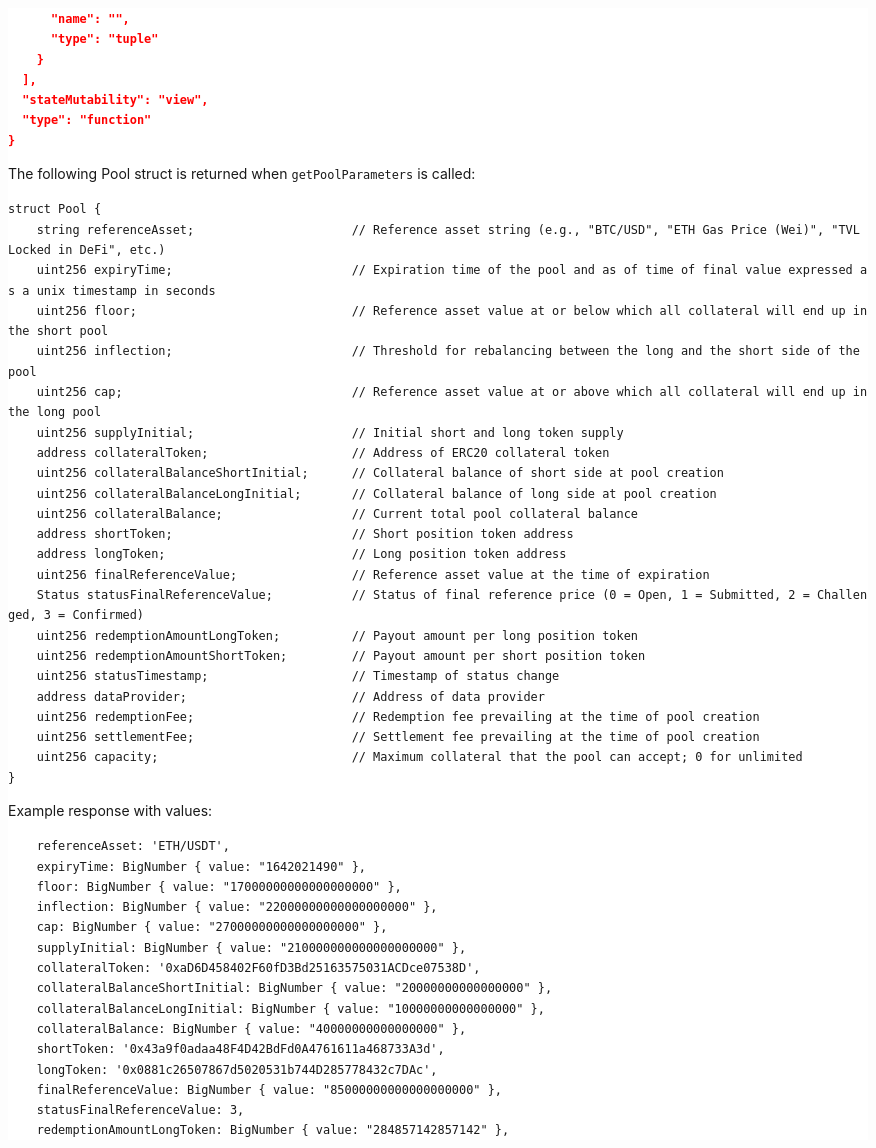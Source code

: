```json
      "name": "",
      "type": "tuple"
    }
  ],
  "stateMutability": "view",
  "type": "function"
}
```

The following Pool struct is returned when `getPoolParameters` is called:

```
struct Pool {
    string referenceAsset;                      // Reference asset string (e.g., "BTC/USD", "ETH Gas Price (Wei)", "TVL Locked in DeFi", etc.)
    uint256 expiryTime;                         // Expiration time of the pool and as of time of final value expressed as a unix timestamp in seconds
    uint256 floor;                              // Reference asset value at or below which all collateral will end up in the short pool
    uint256 inflection;                         // Threshold for rebalancing between the long and the short side of the pool
    uint256 cap;                                // Reference asset value at or above which all collateral will end up in the long pool
    uint256 supplyInitial;                      // Initial short and long token supply
    address collateralToken;                    // Address of ERC20 collateral token
    uint256 collateralBalanceShortInitial;      // Collateral balance of short side at pool creation
    uint256 collateralBalanceLongInitial;       // Collateral balance of long side at pool creation
    uint256 collateralBalance;                  // Current total pool collateral balance
    address shortToken;                         // Short position token address
    address longToken;                          // Long position token address
    uint256 finalReferenceValue;                // Reference asset value at the time of expiration
    Status statusFinalReferenceValue;           // Status of final reference price (0 = Open, 1 = Submitted, 2 = Challenged, 3 = Confirmed)
    uint256 redemptionAmountLongToken;          // Payout amount per long position token
    uint256 redemptionAmountShortToken;         // Payout amount per short position token
    uint256 statusTimestamp;                    // Timestamp of status change
    address dataProvider;                       // Address of data provider
    uint256 redemptionFee;                      // Redemption fee prevailing at the time of pool creation
    uint256 settlementFee;                      // Settlement fee prevailing at the time of pool creation
    uint256 capacity;                           // Maximum collateral that the pool can accept; 0 for unlimited
}
```

Example response with values:

```
    referenceAsset: 'ETH/USDT',
    expiryTime: BigNumber { value: "1642021490" },
    floor: BigNumber { value: "17000000000000000000" },
    inflection: BigNumber { value: "22000000000000000000" },
    cap: BigNumber { value: "27000000000000000000" },
    supplyInitial: BigNumber { value: "210000000000000000000" },
    collateralToken: '0xaD6D458402F60fD3Bd25163575031ACDce07538D',
    collateralBalanceShortInitial: BigNumber { value: "20000000000000000" },
    collateralBalanceLongInitial: BigNumber { value: "10000000000000000" },
    collateralBalance: BigNumber { value: "40000000000000000" },
    shortToken: '0x43a9f0adaa48F4D42BdFd0A4761611a468733A3d',
    longToken: '0x0881c26507867d5020531b744D285778432c7DAc',
    finalReferenceValue: BigNumber { value: "85000000000000000000" },
    statusFinalReferenceValue: 3,
    redemptionAmountLongToken: BigNumber { value: "284857142857142" },
```